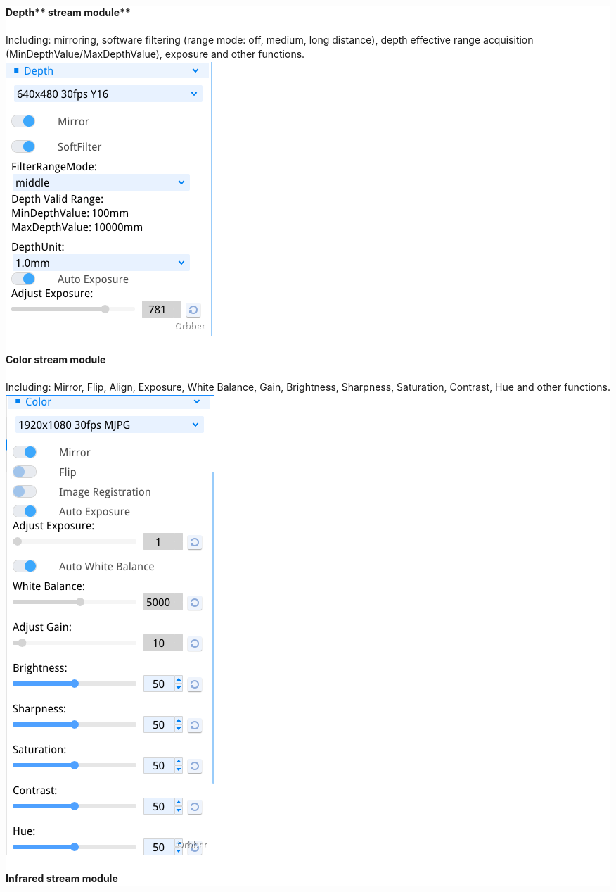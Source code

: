 #### Depth** stream module**
Including: mirroring, software filtering (range mode: off, medium, long distance), depth effective range acquisition (MinDepthValue/MaxDepthValue), exposure and other functions.<br />![19](./Orbbec%20Viewer%20Manual%20img/19.png)
#### Color stream module
Including: Mirror, Flip, Align, Exposure, White Balance, Gain, Brightness, Sharpness, Saturation, Contrast, Hue and other functions.<br />![20](./Orbbec%20Viewer%20Manual%20img/20.png)
#### Infrared stream module